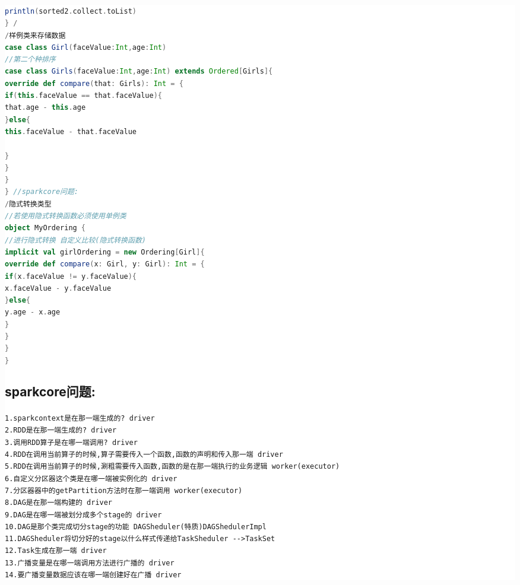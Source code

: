```scala
println(sorted2.collect.toList)
} /
/样例类来存储数据
case class Girl(faceValue:Int,age:Int)
//第二个种排序
case class Girls(faceValue:Int,age:Int) extends Ordered[Girls]{
override def compare(that: Girls): Int = {
if(this.faceValue == that.faceValue){
that.age - this.age
}else{
this.faceValue - that.faceValue
    
}
}
}
} //sparkcore问题:
/隐式转换类型
//若使用隐式转换函数必须使用单例类
object MyOrdering {
//进行隐式转换 自定义比较(隐式转换函数)
implicit val girlOrdering = new Ordering[Girl]{
override def compare(x: Girl, y: Girl): Int = {
if(x.faceValue != y.faceValue){
x.faceValue - y.faceValue
}else{
y.age - x.age
}
}
}
}
```

## sparkcore问题: 

```
1.sparkcontext是在那一端生成的? driver
2.RDD是在那一端生成的? driver
3.调用RDD算子是在哪一端调用? driver
4.RDD在调用当前算子的时候,算子需要传入一个函数,函数的声明和传入那一端 driver
5.RDD在调用当前算子的时候,涮粗需要传入函数,函数的是在那一端执行的业务逻辑 worker(executor)
6.自定义分区器这个类是在哪一端被实例化的 driver
7.分区器器中的getPartition方法时在那一端调用 worker(executor)
8.DAG是在那一端构建的 driver
9.DAG是在哪一端被划分成多个stage的 driver
10.DAG是那个类完成切分stage的功能 DAGSheduler(特质)DAGShedulerImpl
11.DAGSheduler将切分好的stage以什么样式传递给TaskSheduler -->TaskSet
12.Task生成在那一端 driver
13.广播变量是在哪一端调用方法进行广播的 driver
14.要广播变量数据应该在哪一端创建好在广播 driver
```
